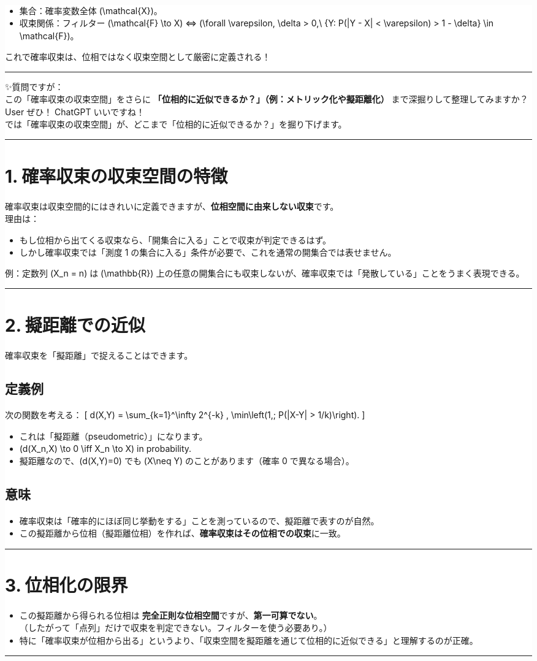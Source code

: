 - 集合：確率変数全体 \(\mathcal{X}\)。  
- 収束関係：フィルター \(\mathcal{F} \to X\) ⇔ \(\forall \varepsilon, \delta > 0,\ \{Y: P(|Y - X| < \varepsilon) > 1 - \delta\} \in \mathcal{F}\)。  

これで確率収束は、位相ではなく収束空間として厳密に定義される！  

---

✨質問ですが：  
この「確率収束の収束空間」をさらに **「位相的に近似できるか？」（例：メトリック化や擬距離化）** まで深掘りして整理してみますか？
User
ぜひ！
ChatGPT
いいですね！  
では「確率収束の収束空間」が、どこまで「位相的に近似できるか？」を掘り下げます。  

---

# 1. 確率収束の収束空間の特徴
確率収束は収束空間的にはきれいに定義できますが、**位相空間に由来しない収束**です。  
理由は：

- もし位相から出てくる収束なら、「開集合に入る」ことで収束が判定できるはず。  
- しかし確率収束では「測度 1 の集合に入る」条件が必要で、これを通常の開集合では表せません。  

例：定数列 \(X_n = n\) は \(\mathbb{R}\) 上の任意の開集合にも収束しないが、確率収束では「発散している」ことをうまく表現できる。  

---

# 2. 擬距離での近似
確率収束を「擬距離」で捉えることはできます。  

## 定義例
次の関数を考える：
\[
d(X,Y) = \sum_{k=1}^\infty 2^{-k} \, \min\left(1,\; P(|X-Y| > 1/k)\right).
\]

- これは「擬距離（pseudometric）」になります。  
- \(d(X_n,X) \to 0 \iff X_n \to X\) in probability.  
- 擬距離なので、\(d(X,Y)=0\) でも \(X\neq Y\) のことがあります（確率 0 で異なる場合）。  

## 意味
- 確率収束は「確率的にほぼ同じ挙動をする」ことを測っているので、擬距離で表すのが自然。  
- この擬距離から位相（擬距離位相）を作れば、**確率収束はその位相での収束**に一致。  

---

# 3. 位相化の限界
- この擬距離から得られる位相は **完全正則な位相空間**ですが、**第一可算でない**。  
  （したがって「点列」だけで収束を判定できない。フィルターを使う必要あり。）  
- 特に「確率収束が位相から出る」というより、「収束空間を擬距離を通じて位相的に近似できる」と理解するのが正確。  

---